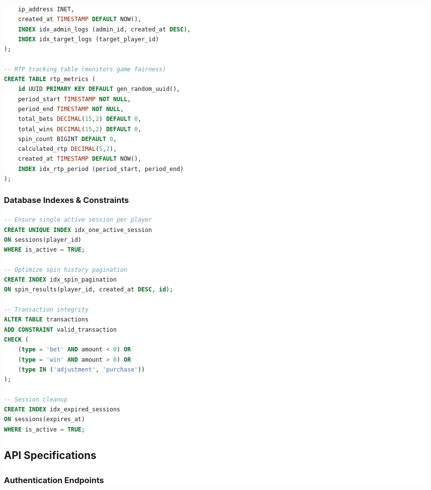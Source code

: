 ```sql
    ip_address INET,
    created_at TIMESTAMP DEFAULT NOW(),
    INDEX idx_admin_logs (admin_id, created_at DESC),
    INDEX idx_target_logs (target_player_id)
);

-- RTP tracking table (monitors game fairness)
CREATE TABLE rtp_metrics (
    id UUID PRIMARY KEY DEFAULT gen_random_uuid(),
    period_start TIMESTAMP NOT NULL,
    period_end TIMESTAMP NOT NULL,
    total_bets DECIMAL(15,2) DEFAULT 0,
    total_wins DECIMAL(15,2) DEFAULT 0,
    spin_count BIGINT DEFAULT 0,
    calculated_rtp DECIMAL(5,2),
    created_at TIMESTAMP DEFAULT NOW(),
    INDEX idx_rtp_period (period_start, period_end)
);
```

### Database Indexes & Constraints

```sql
-- Ensure single active session per player
CREATE UNIQUE INDEX idx_one_active_session 
ON sessions(player_id) 
WHERE is_active = TRUE;

-- Optimize spin history pagination
CREATE INDEX idx_spin_pagination 
ON spin_results(player_id, created_at DESC, id);

-- Transaction integrity
ALTER TABLE transactions 
ADD CONSTRAINT valid_transaction 
CHECK (
    (type = 'bet' AND amount < 0) OR 
    (type = 'win' AND amount > 0) OR 
    (type IN ('adjustment', 'purchase'))
);

-- Session cleanup
CREATE INDEX idx_expired_sessions 
ON sessions(expires_at) 
WHERE is_active = TRUE;
```

## API Specifications

### Authentication Endpoints
